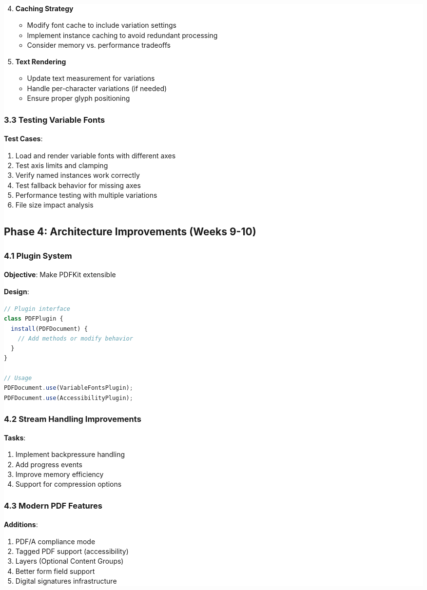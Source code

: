 4. **Caching Strategy**
   - Modify font cache to include variation settings
   - Implement instance caching to avoid redundant processing
   - Consider memory vs. performance tradeoffs

5. **Text Rendering**
   - Update text measurement for variations
   - Handle per-character variations (if needed)
   - Ensure proper glyph positioning

### 3.3 Testing Variable Fonts

**Test Cases**:
1. Load and render variable fonts with different axes
2. Test axis limits and clamping
3. Verify named instances work correctly
4. Test fallback behavior for missing axes
5. Performance testing with multiple variations
6. File size impact analysis

## Phase 4: Architecture Improvements (Weeks 9-10)

### 4.1 Plugin System

**Objective**: Make PDFKit extensible

**Design**:
```javascript
// Plugin interface
class PDFPlugin {
  install(PDFDocument) {
    // Add methods or modify behavior
  }
}

// Usage
PDFDocument.use(VariableFontsPlugin);
PDFDocument.use(AccessibilityPlugin);
```

### 4.2 Stream Handling Improvements

**Tasks**:
1. Implement backpressure handling
2. Add progress events
3. Improve memory efficiency
4. Support for compression options

### 4.3 Modern PDF Features

**Additions**:
1. PDF/A compliance mode
2. Tagged PDF support (accessibility)
3. Layers (Optional Content Groups)
4. Better form field support
5. Digital signatures infrastructure
